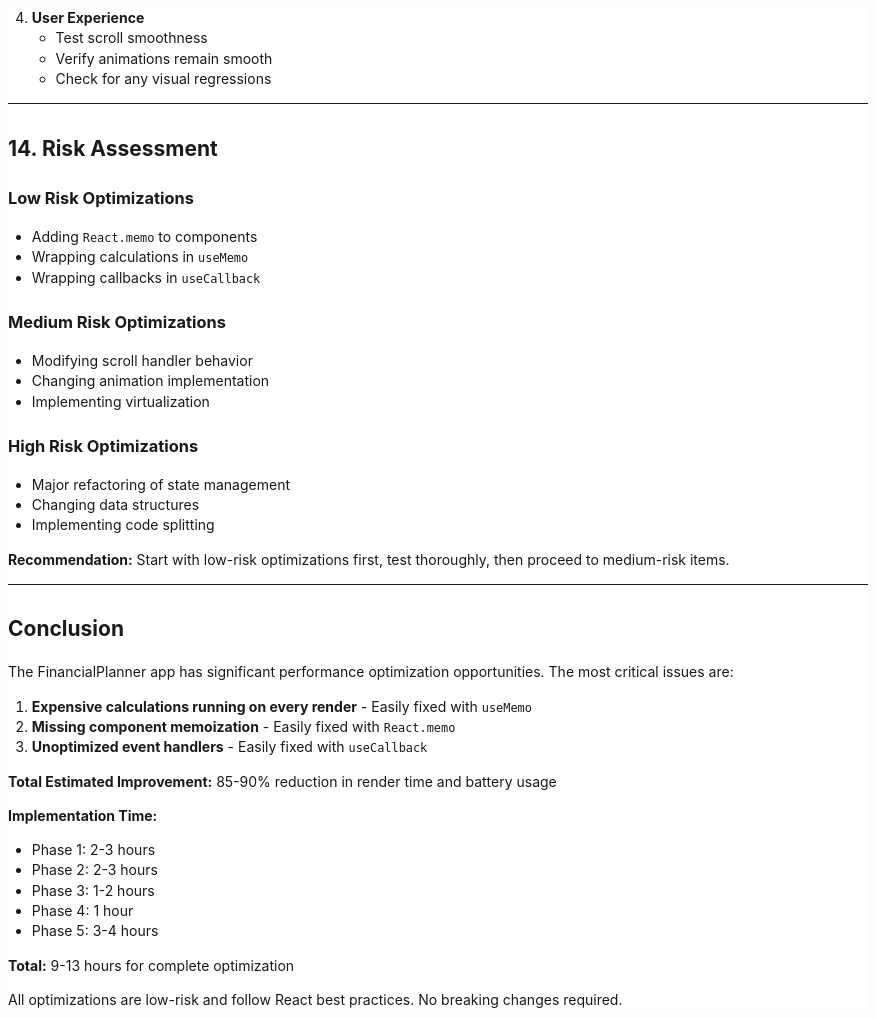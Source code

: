 4. **User Experience**
   - Test scroll smoothness
   - Verify animations remain smooth
   - Check for any visual regressions

---

## 14. Risk Assessment

### Low Risk Optimizations
- Adding `React.memo` to components
- Wrapping calculations in `useMemo`
- Wrapping callbacks in `useCallback`

### Medium Risk Optimizations
- Modifying scroll handler behavior
- Changing animation implementation
- Implementing virtualization

### High Risk Optimizations
- Major refactoring of state management
- Changing data structures
- Implementing code splitting

**Recommendation:** Start with low-risk optimizations first, test thoroughly, then proceed to medium-risk items.

---

## Conclusion

The FinancialPlanner app has significant performance optimization opportunities. The most critical issues are:

1. **Expensive calculations running on every render** - Easily fixed with `useMemo`
2. **Missing component memoization** - Easily fixed with `React.memo`
3. **Unoptimized event handlers** - Easily fixed with `useCallback`

**Total Estimated Improvement:** 85-90% reduction in render time and battery usage

**Implementation Time:** 
- Phase 1: 2-3 hours
- Phase 2: 2-3 hours
- Phase 3: 1-2 hours
- Phase 4: 1 hour
- Phase 5: 3-4 hours

**Total:** 9-13 hours for complete optimization

All optimizations are low-risk and follow React best practices. No breaking changes required.